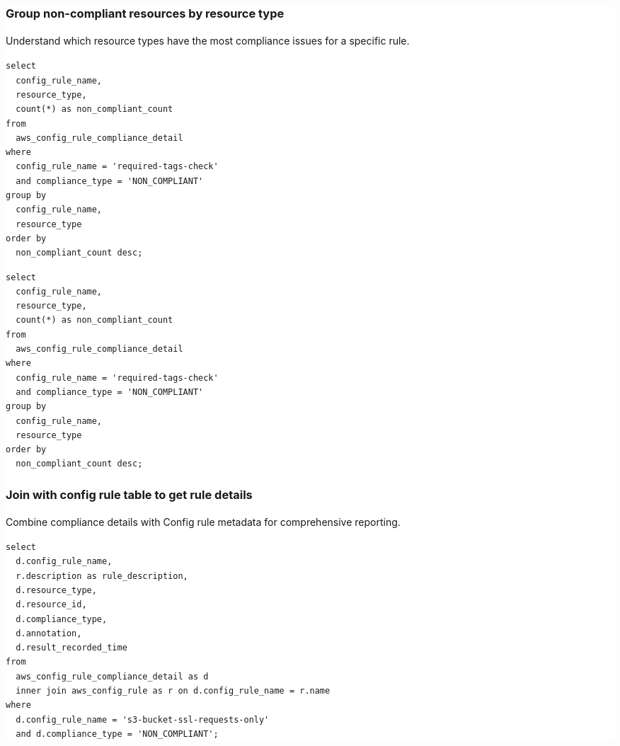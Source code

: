 ### Group non-compliant resources by resource type
Understand which resource types have the most compliance issues for a specific rule.

```sql+postgres
select
  config_rule_name,
  resource_type,
  count(*) as non_compliant_count
from
  aws_config_rule_compliance_detail
where
  config_rule_name = 'required-tags-check'
  and compliance_type = 'NON_COMPLIANT'
group by
  config_rule_name,
  resource_type
order by
  non_compliant_count desc;
```

```sql+sqlite
select
  config_rule_name,
  resource_type,
  count(*) as non_compliant_count
from
  aws_config_rule_compliance_detail
where
  config_rule_name = 'required-tags-check'
  and compliance_type = 'NON_COMPLIANT'
group by
  config_rule_name,
  resource_type
order by
  non_compliant_count desc;
```

### Join with config rule table to get rule details
Combine compliance details with Config rule metadata for comprehensive reporting.

```sql+postgres
select
  d.config_rule_name,
  r.description as rule_description,
  d.resource_type,
  d.resource_id,
  d.compliance_type,
  d.annotation,
  d.result_recorded_time
from
  aws_config_rule_compliance_detail as d
  inner join aws_config_rule as r on d.config_rule_name = r.name
where
  d.config_rule_name = 's3-bucket-ssl-requests-only'
  and d.compliance_type = 'NON_COMPLIANT';
```
